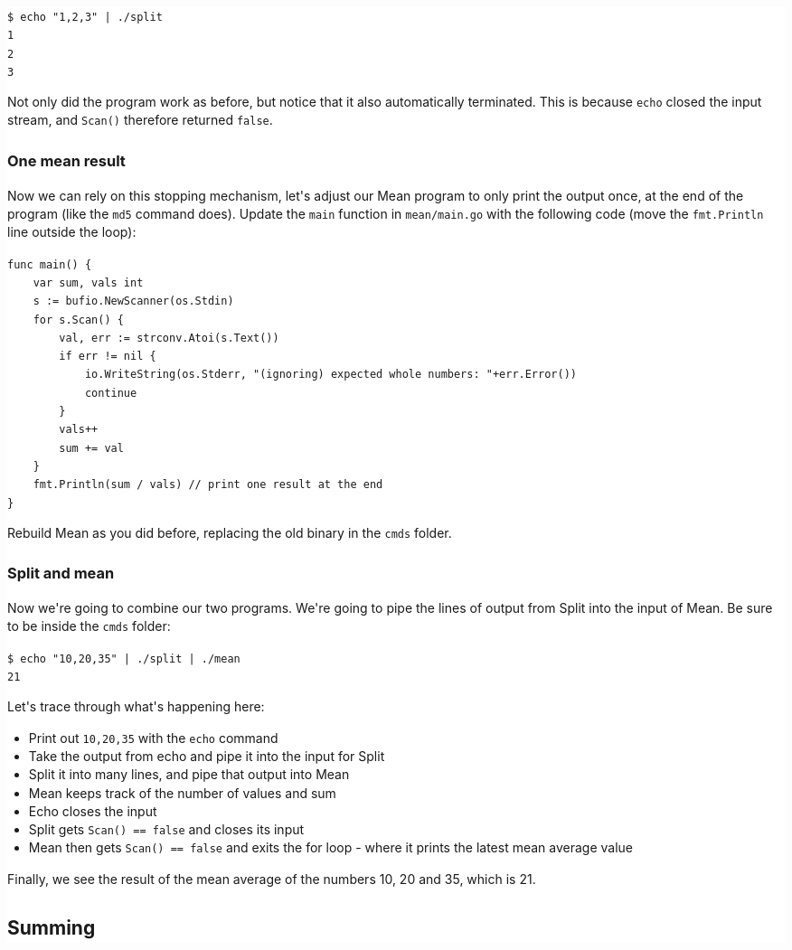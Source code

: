    $ echo "1,2,3" | ./split
    1
    2
    3

Not only did the program work as before, but notice that it also automatically terminated. This is because `echo` closed the input stream, and `Scan()` therefore returned `false`.

### One mean result

Now we can rely on this stopping mechanism, let's adjust our Mean program to only print the output once, at the end of the program (like the `md5` command does). Update the `main` function in `mean/main.go` with the following code (move the `fmt.Println` line outside the loop):

```
func main() {
	var sum, vals int
	s := bufio.NewScanner(os.Stdin)
	for s.Scan() {
		val, err := strconv.Atoi(s.Text())
		if err != nil {
			io.WriteString(os.Stderr, "(ignoring) expected whole numbers: "+err.Error())
			continue
		}
		vals++
		sum += val
	}
	fmt.Println(sum / vals) // print one result at the end
}
```

Rebuild Mean as you did before, replacing the old binary in the `cmds` folder.

### Split and mean

Now we're going to combine our two programs. We're going to pipe the lines of output from Split into the input of Mean. Be sure to be inside the `cmds` folder:

    $ echo "10,20,35" | ./split | ./mean
    21

Let's trace through what's happening here:

  * Print out `10,20,35` with the `echo` command
  * Take the output from echo and pipe it into the input for Split
  * Split it into many lines, and pipe that output into Mean
  * Mean keeps track of the number of values and sum
  * Echo closes the input
  * Split gets `Scan() == false` and closes its input
  * Mean then gets `Scan() == false` and exits the for loop - where it prints the latest mean average value

Finally, we see the result of the mean average of the numbers 10, 20 and 35, which is 21.

## Summing
